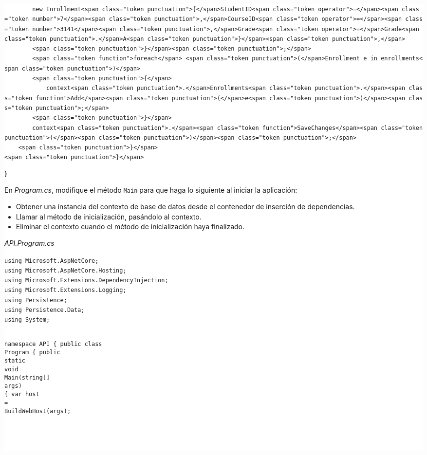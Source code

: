             new Enrollment<span class="token punctuation">{</span>StudentID<span class="token operator">=</span><span class="token number">7</span><span class="token punctuation">,</span>CourseID<span class="token operator">=</span><span class="token number">3141</span><span class="token punctuation">,</span>Grade<span class="token operator">=</span>Grade<span class="token punctuation">.</span>A<span class="token punctuation">}</span><span class="token punctuation">,</span>
            <span class="token punctuation">}</span><span class="token punctuation">;</span>
            <span class="token function">foreach</span> <span class="token punctuation">(</span>Enrollment e in enrollments<span class="token punctuation">)</span>
            <span class="token punctuation">{</span>
                context<span class="token punctuation">.</span>Enrollments<span class="token punctuation">.</span><span class="token function">Add</span><span class="token punctuation">(</span>e<span class="token punctuation">)</span><span class="token punctuation">;</span>
            <span class="token punctuation">}</span>
            context<span class="token punctuation">.</span><span class="token function">SaveChanges</span><span class="token punctuation">(</span><span class="token punctuation">)</span><span class="token punctuation">;</span>
        <span class="token punctuation">}</span>
    <span class="token punctuation">}</span>
<span class="token punctuation">}</span>

</code></pre>
<p>En  <em>Program.cs</em>, modifique el método  <code>Main</code>  para que haga lo siguiente al iniciar la aplicación:</p>
<ul>
<li>Obtener una instancia del contexto de base de datos desde el contenedor de inserción de dependencias.</li>
<li>Llamar al método de inicialización, pasándolo al contexto.</li>
<li>Eliminar el contexto cuando el método de inicialización haya finalizado.</li>
</ul>
<p><em>API.Program.cs</em></p>
<pre class=" language-c"><code class="prism # language-c">using Microsoft<span class="token punctuation">.</span>AspNetCore<span class="token punctuation">;</span>
using Microsoft<span class="token punctuation">.</span>AspNetCore<span class="token punctuation">.</span>Hosting<span class="token punctuation">;</span>
using Microsoft<span class="token punctuation">.</span>Extensions<span class="token punctuation">.</span>DependencyInjection<span class="token punctuation">;</span>
using Microsoft<span class="token punctuation">.</span>Extensions<span class="token punctuation">.</span>Logging<span class="token punctuation">;</span>
using Persistence<span class="token punctuation">;</span>
using Persistence<span class="token punctuation">.</span>Data<span class="token punctuation">;</span>
using System<span class="token punctuation">;</span>

namespace API
<span class="token punctuation">{</span>
    public class Program
    <span class="token punctuation">{</span>
        public <span class="token keyword">static</span> <span class="token keyword">void</span> <span class="token function">Main</span><span class="token punctuation">(</span>string<span class="token punctuation">[</span><span class="token punctuation">]</span> args<span class="token punctuation">)</span>
        <span class="token punctuation">{</span>
            var host <span class="token operator">=</span> <span class="token function">BuildWebHost</span><span class="token punctuation">(</span>args<span class="token punctuation">)</span><span class="token punctuation">;</span>
